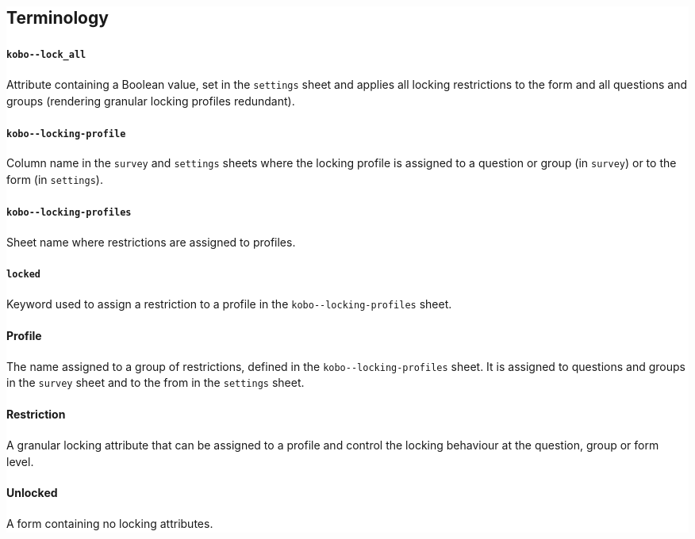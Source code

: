 ## Terminology

#### `kobo--lock_all`

Attribute containing a Boolean value, set in the `settings` sheet and applies
all locking restrictions to the form and all questions and groups (rendering
granular locking profiles redundant).

#### `kobo--locking-profile`

Column name in the `survey` and `settings` sheets where the locking profile is
assigned to a question or group (in `survey`) or to the form (in `settings`).

#### `kobo--locking-profiles`

Sheet name where restrictions are assigned to profiles.

#### `locked`

Keyword used to assign a restriction to a profile in the
`kobo--locking-profiles` sheet.

#### Profile

The name assigned to a group of restrictions, defined in the
`kobo--locking-profiles` sheet. It is assigned to questions and groups in the
`survey` sheet and to the from in the `settings` sheet.

#### Restriction

A granular locking attribute that can be assigned to a profile and control the
locking behaviour at the question, group or form level.

#### Unlocked

A form containing no locking attributes.
